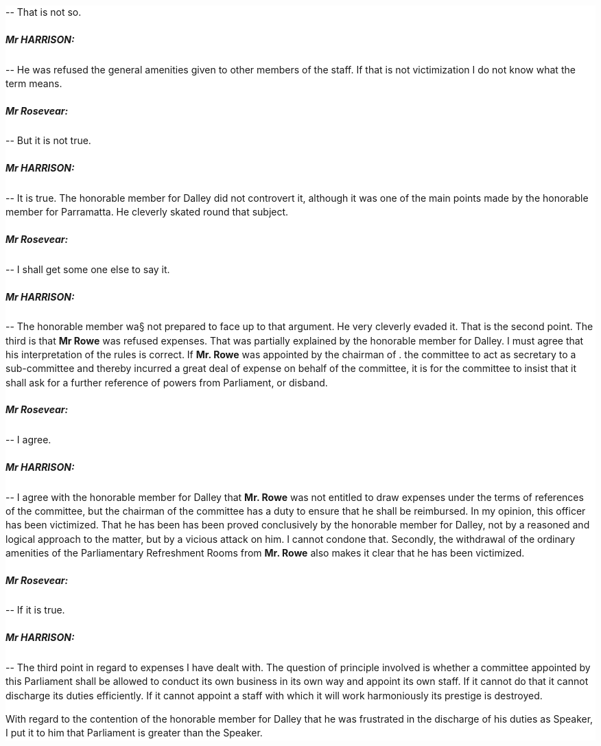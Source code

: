 -- That is not so. 

##### Mr HARRISON:

-- He was refused the general amenities given to other members of the staff. If that is not victimization I do not know what the term means. 

##### Mr Rosevear:

-- But it is not true. 

##### Mr HARRISON:

-- It is true. The honorable member for Dalley did not controvert it, although it was one of the main points made by the honorable member for Parramatta. He cleverly skated round that subject. 

##### Mr Rosevear:

-- I shall get some one else to say it. 

##### Mr HARRISON:

-- The honorable member wa§ not prepared to face up to that argument. He very cleverly evaded it. That is the second point. The third is that  **Mr Rowe**  was refused expenses. That was partially explained by the honorable member for Dalley. I must agree that his interpretation of the rules is correct. If  **Mr. Rowe**  was appointed by the  chairman  of . the committee to act as secretary to a sub-committee and thereby incurred a great deal of expense on behalf of the committee, it is for the committee to insist that it shall ask for a further reference of powers from Parliament, or disband. 

##### Mr Rosevear:

-- I agree. 

##### Mr HARRISON:

-- I agree with the honorable member for Dalley that  **Mr. Rowe**  was not entitled to draw expenses under the terms of references of the committee, but the  chairman  of the committee has a duty to ensure that he shall be reimbursed. In my opinion, this officer has been victimized. That he has been has been proved conclusively by the honorable member for Dalley, not by a reasoned and logical approach to the matter, but by a vicious attack on him. I cannot condone that. Secondly, the withdrawal of the ordinary amenities of the Parliamentary Refreshment Rooms from  **Mr. Rowe**  also makes it clear that he has been victimized. 

##### Mr Rosevear:

-- If it is true. 

##### Mr HARRISON:

-- The third point in regard to expenses I have dealt with. The question of principle involved is whether a committee appointed by this Parliament shall be allowed to conduct its own business in its own way and appoint its own staff. If it cannot do that it cannot discharge its duties efficiently. If it cannot appoint a staff with which it will work harmoniously its prestige is destroyed. 

With regard to the contention of the honorable member for Dalley that he was frustrated in the discharge of his duties as  Speaker,  I put it to him that Parliament is greater than the  Speaker. 
